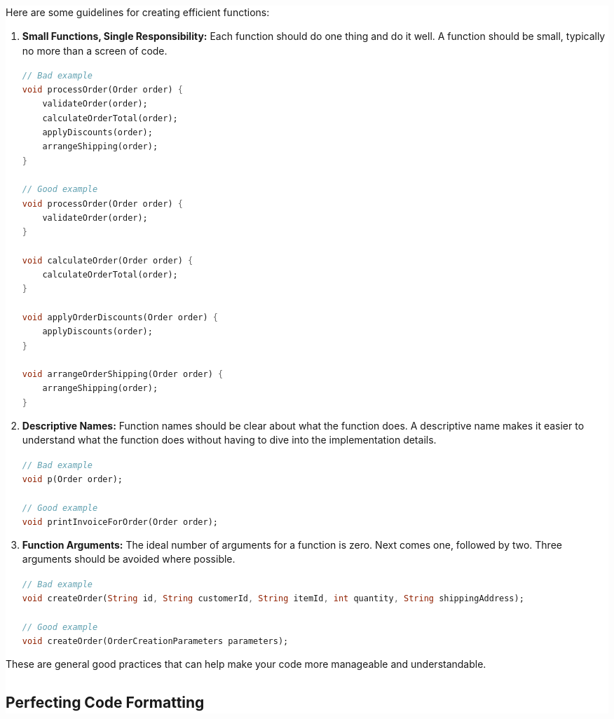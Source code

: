 Here are some guidelines for creating efficient functions:

1. **Small Functions, Single Responsibility:** Each function should do one thing and do it well. A function should be small, typically no more than a screen of code.

   ```dart
   // Bad example
   void processOrder(Order order) {
       validateOrder(order);
       calculateOrderTotal(order);
       applyDiscounts(order);
       arrangeShipping(order);
   }
   
   // Good example
   void processOrder(Order order) {
       validateOrder(order);
   }
   
   void calculateOrder(Order order) {
       calculateOrderTotal(order);
   }
   
   void applyOrderDiscounts(Order order) {
       applyDiscounts(order);
   }
   
   void arrangeOrderShipping(Order order) {
       arrangeShipping(order);
   }
2. **Descriptive Names:** Function names should be clear about what the function does. A descriptive name makes it easier to understand what the function does without having to dive into the implementation details.
   ```dart
   // Bad example
   void p(Order order);

   // Good example
   void printInvoiceForOrder(Order order);
   ```
3. **Function Arguments:** The ideal number of arguments for a function is zero. Next comes one, followed by two. Three arguments should be avoided where possible.
   ```dart
   // Bad example
   void createOrder(String id, String customerId, String itemId, int quantity, String shippingAddress);

   // Good example
   void createOrder(OrderCreationParameters parameters);
   ```
These are general good practices that can help make your code more manageable and understandable.

## Perfecting Code Formatting
